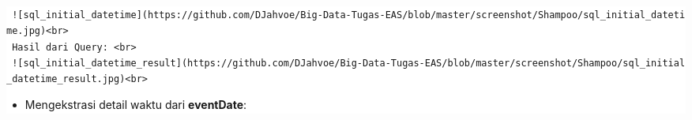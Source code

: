      ![sql_initial_datetime](https://github.com/DJahvoe/Big-Data-Tugas-EAS/blob/master/screenshot/Shampoo/sql_initial_datetime.jpg)<br>
     Hasil dari Query: <br>
     ![sql_initial_datetime_result](https://github.com/DJahvoe/Big-Data-Tugas-EAS/blob/master/screenshot/Shampoo/sql_initial_datetime_result.jpg)<br>
   - Mengekstrasi detail waktu dari **eventDate**: <br>